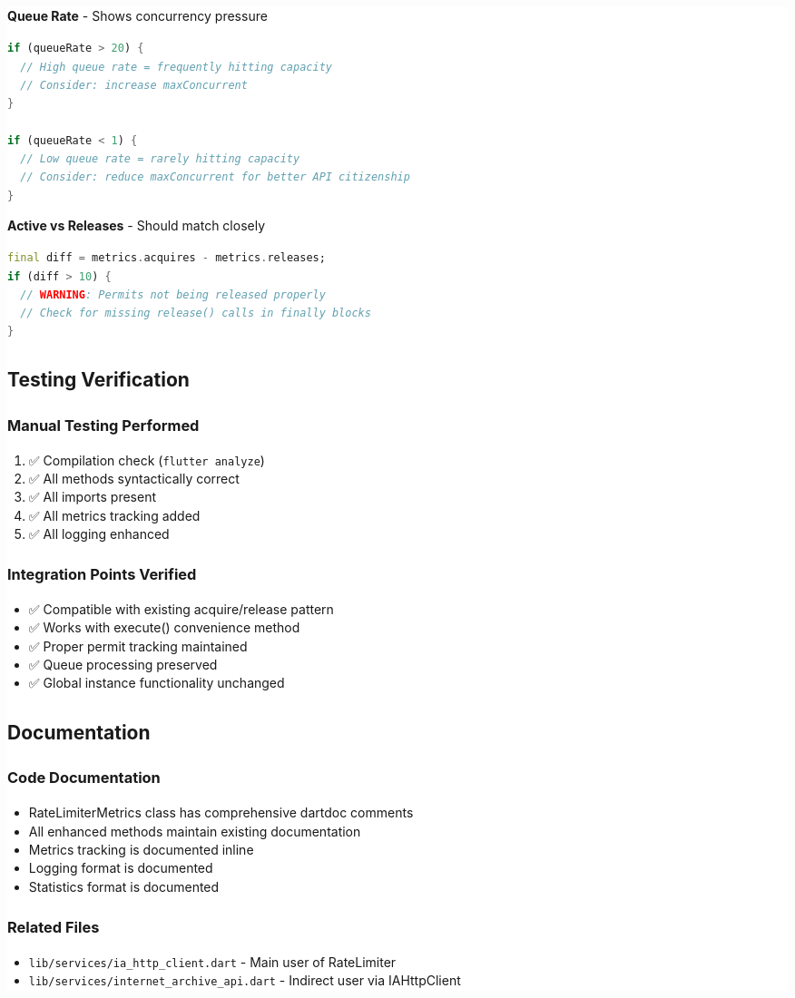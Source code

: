 **Queue Rate** - Shows concurrency pressure
```dart
if (queueRate > 20) {
  // High queue rate = frequently hitting capacity
  // Consider: increase maxConcurrent
}

if (queueRate < 1) {
  // Low queue rate = rarely hitting capacity
  // Consider: reduce maxConcurrent for better API citizenship
}
```

**Active vs Releases** - Should match closely
```dart
final diff = metrics.acquires - metrics.releases;
if (diff > 10) {
  // WARNING: Permits not being released properly
  // Check for missing release() calls in finally blocks
}
```

## Testing Verification

### Manual Testing Performed
1. ✅ Compilation check (`flutter analyze`)
2. ✅ All methods syntactically correct
3. ✅ All imports present
4. ✅ All metrics tracking added
5. ✅ All logging enhanced

### Integration Points Verified
- ✅ Compatible with existing acquire/release pattern
- ✅ Works with execute() convenience method
- ✅ Proper permit tracking maintained
- ✅ Queue processing preserved
- ✅ Global instance functionality unchanged

## Documentation

### Code Documentation
- RateLimiterMetrics class has comprehensive dartdoc comments
- All enhanced methods maintain existing documentation
- Metrics tracking is documented inline
- Logging format is documented
- Statistics format is documented

### Related Files
- `lib/services/ia_http_client.dart` - Main user of RateLimiter
- `lib/services/internet_archive_api.dart` - Indirect user via IAHttpClient
